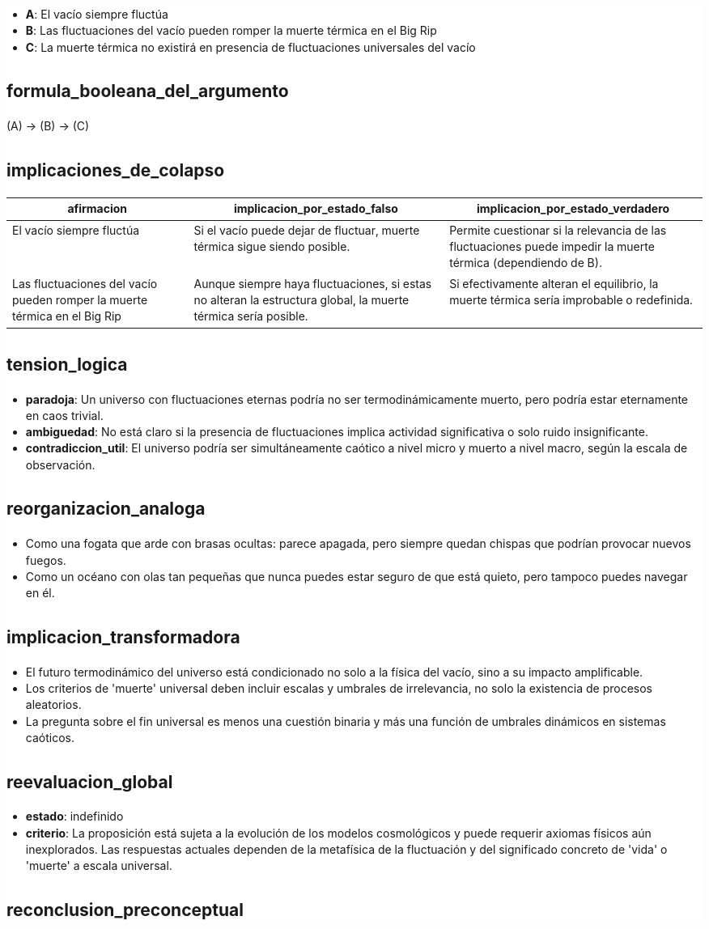 - **A**: El vacío siempre fluctúa
- **B**: Las fluctuaciones del vacío pueden romper la muerte térmica en el Big Rip
- **C**: La muerte térmica no existirá en presencia de fluctuaciones universales del vacío

## formula_booleana_del_argumento

(A) → (B) → (C)

## implicaciones_de_colapso

| afirmacion | implicacion_por_estado_falso | implicacion_por_estado_verdadero |
| --- | --- | --- |
| El vacío siempre fluctúa | Si el vacío puede dejar de fluctuar, muerte térmica sigue siendo posible. | Permite cuestionar si la relevancia de las fluctuaciones puede impedir la muerte térmica (dependiendo de B). |
| Las fluctuaciones del vacío pueden romper la muerte térmica en el Big Rip | Aunque siempre haya fluctuaciones, si estas no alteran la estructura global, la muerte térmica sería posible. | Si efectivamente alteran el equilibrio, la muerte térmica sería improbable o redefinida. |

## tension_logica

- **paradoja**: Un universo con fluctuaciones eternas podría no ser termodinámicamente muerto, pero podría estar eternamente en caos trivial.
- **ambiguedad**: No está claro si la presencia de fluctuaciones implica actividad significativa o solo ruido insignificante.
- **contradiccion_util**: El universo podría ser simultáneamente caótico a nivel micro y muerto a nivel macro, según la escala de observación.

## reorganizacion_analoga

- Como una fogata que arde con brasas ocultas: parece apagada, pero siempre quedan chispas que podrían provocar nuevos fuegos.
- Como un océano con olas tan pequeñas que nunca puedes estar seguro de que está quieto, pero tampoco puedes navegar en él.

## implicacion_transformadora

- El futuro termodinámico del universo está condicionado no solo a la física del vacío, sino a su impacto amplificable.
- Los criterios de 'muerte' universal deben incluir escalas y umbrales de irrelevancia, no solo la existencia de procesos aleatorios.
- La pregunta sobre el fin universal es menos una cuestión binaria y más una función de umbrales dinámicos en sistemas caóticos.

## reevaluacion_global

- **estado**: indefinido
- **criterio**: La proposición está sujeta a la evolución de los modelos cosmológicos y puede requerir axiomas físicos aún inexplorados. Las respuestas actuales dependen de la metafísica de la fluctuación y del significado concreto de 'vida' o 'muerte' a escala universal.

## reconclusion_preconceptual
